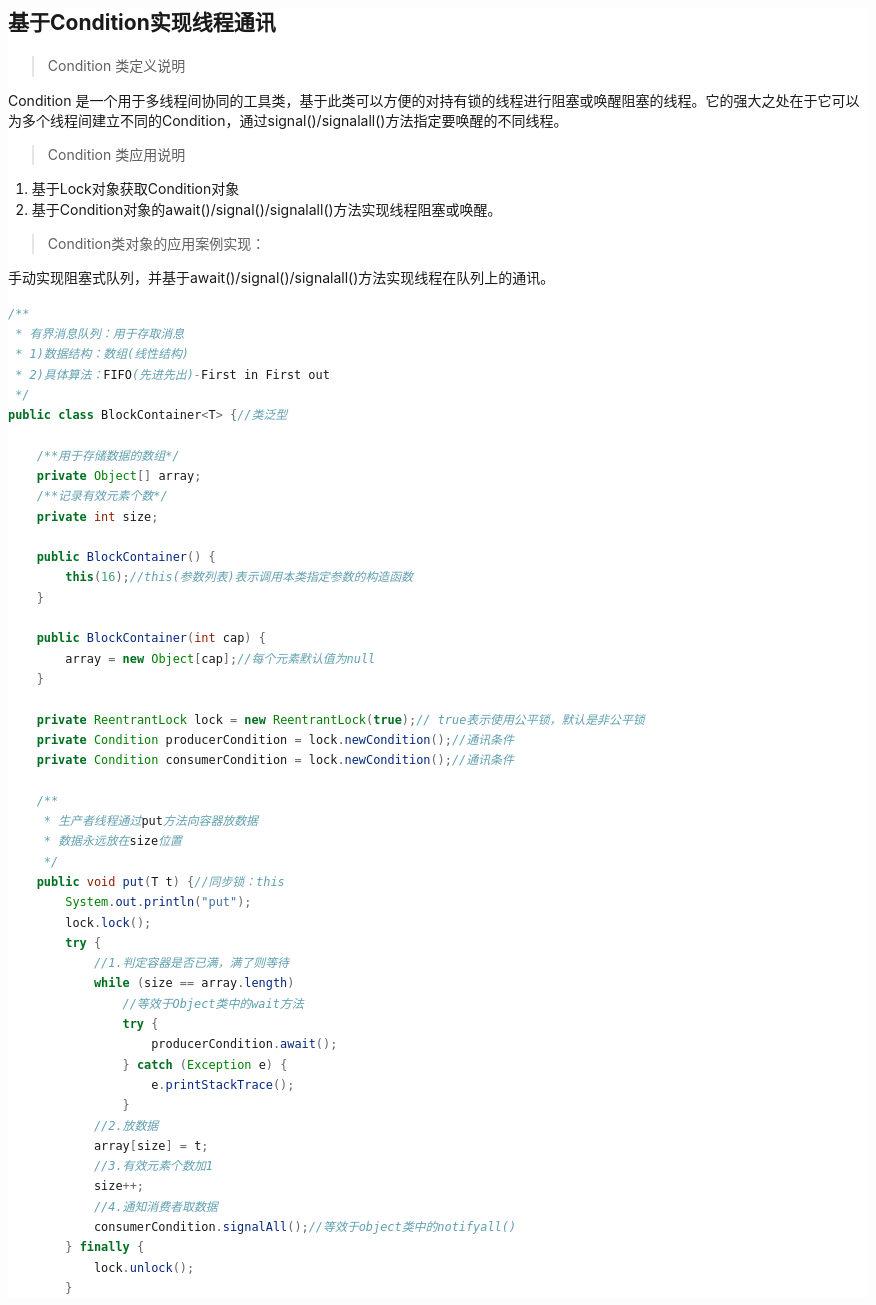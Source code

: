 ## 基于Condition实现线程通讯

> Condition 类定义说明

Condition 是一个用于多线程间协同的工具类，基于此类可以方便的对持有锁的线程进行阻塞或唤醒阻塞的线程。它的强大之处在于它可以为多个线程间建立不同的Condition，通过signal()/signalall()方法指定要唤醒的不同线程。

> Condition 类应用说明

1.	基于Lock对象获取Condition对象
2.	基于Condition对象的await()/signal()/signalall()方法实现线程阻塞或唤醒。

> Condition类对象的应用案例实现：

手动实现阻塞式队列，并基于await()/signal()/signalall()方法实现线程在队列上的通讯。

```java
/**
 * 有界消息队列：用于存取消息
 * 1)数据结构：数组(线性结构)
 * 2)具体算法：FIFO(先进先出)-First in First out
 */
public class BlockContainer<T> {//类泛型 

    /**用于存储数据的数组*/
    private Object[] array;
    /**记录有效元素个数*/
    private int size;

    public BlockContainer() {
        this(16);//this(参数列表)表示调用本类指定参数的构造函数
    }

    public BlockContainer(int cap) {
        array = new Object[cap];//每个元素默认值为null
    }

    private ReentrantLock lock = new ReentrantLock(true);// true表示使用公平锁，默认是非公平锁
    private Condition producerCondition = lock.newCondition();//通讯条件
    private Condition consumerCondition = lock.newCondition();//通讯条件

    /**
     * 生产者线程通过put方法向容器放数据
     * 数据永远放在size位置
     */
    public void put(T t) {//同步锁：this
        System.out.println("put");
        lock.lock();
        try {
            //1.判定容器是否已满，满了则等待
            while (size == array.length)
                //等效于Object类中的wait方法
                try {
                    producerCondition.await();
                } catch (Exception e) {
                    e.printStackTrace();
                }
            //2.放数据
            array[size] = t;
            //3.有效元素个数加1
            size++;
            //4.通知消费者取数据
            consumerCondition.signalAll();//等效于object类中的notifyall()
        } finally {
            lock.unlock();
        }
```